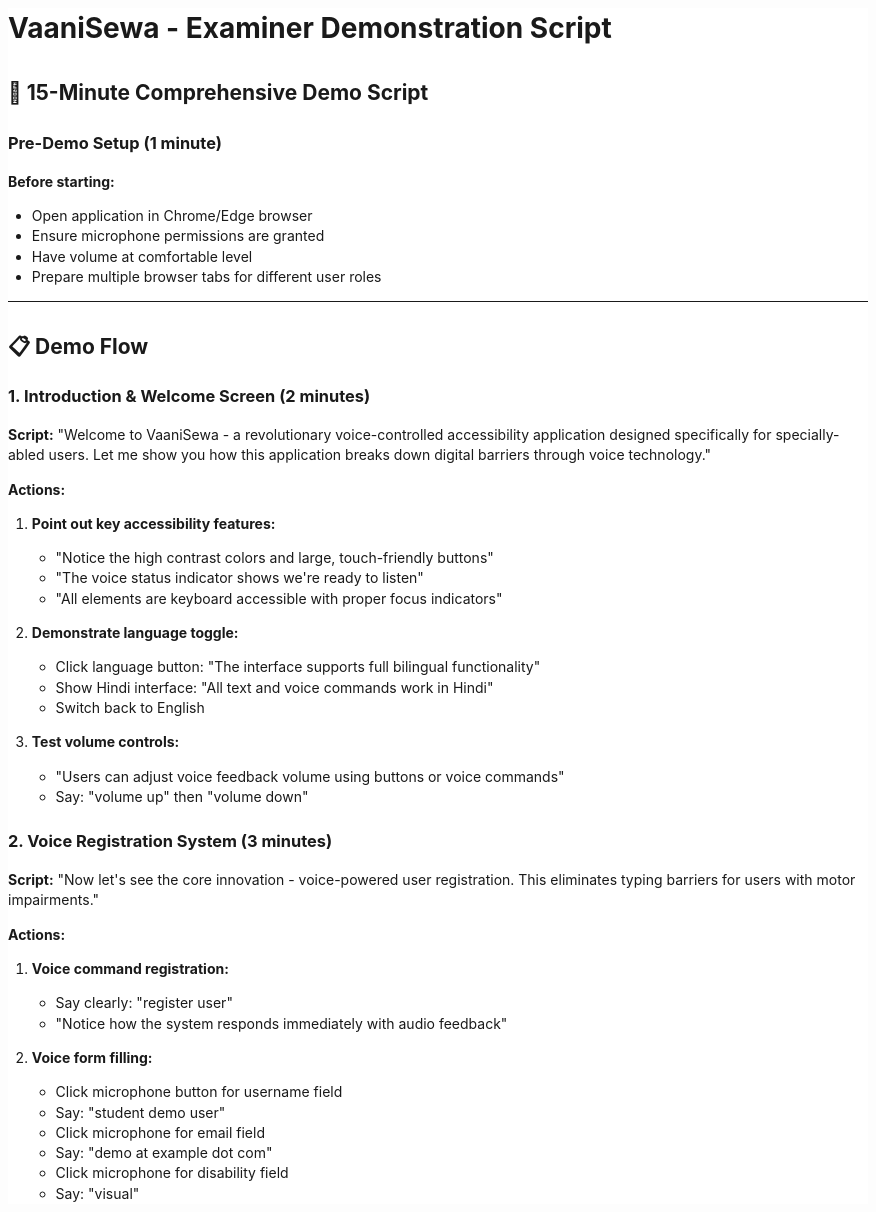 # VaaniSewa - Examiner Demonstration Script

## 🎯 15-Minute Comprehensive Demo Script

### Pre-Demo Setup (1 minute)
**Before starting:**
- Open application in Chrome/Edge browser
- Ensure microphone permissions are granted
- Have volume at comfortable level
- Prepare multiple browser tabs for different user roles

---

## 📋 Demo Flow

### 1. Introduction & Welcome Screen (2 minutes)

**Script:**
"Welcome to VaaniSewa - a revolutionary voice-controlled accessibility application designed specifically for specially-abled users. Let me show you how this application breaks down digital barriers through voice technology."

**Actions:**
1. **Point out key accessibility features:**
   - "Notice the high contrast colors and large, touch-friendly buttons"
   - "The voice status indicator shows we're ready to listen"
   - "All elements are keyboard accessible with proper focus indicators"

2. **Demonstrate language toggle:**
   - Click language button: "The interface supports full bilingual functionality"
   - Show Hindi interface: "All text and voice commands work in Hindi"
   - Switch back to English

3. **Test volume controls:**
   - "Users can adjust voice feedback volume using buttons or voice commands"
   - Say: "volume up" then "volume down"

### 2. Voice Registration System (3 minutes)

**Script:**
"Now let's see the core innovation - voice-powered user registration. This eliminates typing barriers for users with motor impairments."

**Actions:**
1. **Voice command registration:**
   - Say clearly: "register user"
   - "Notice how the system responds immediately with audio feedback"

2. **Voice form filling:**
   - Click microphone button for username field
   - Say: "student demo user"
   - Click microphone for email field
   - Say: "demo at example dot com"
   - Click microphone for disability field
   - Say: "visual"
